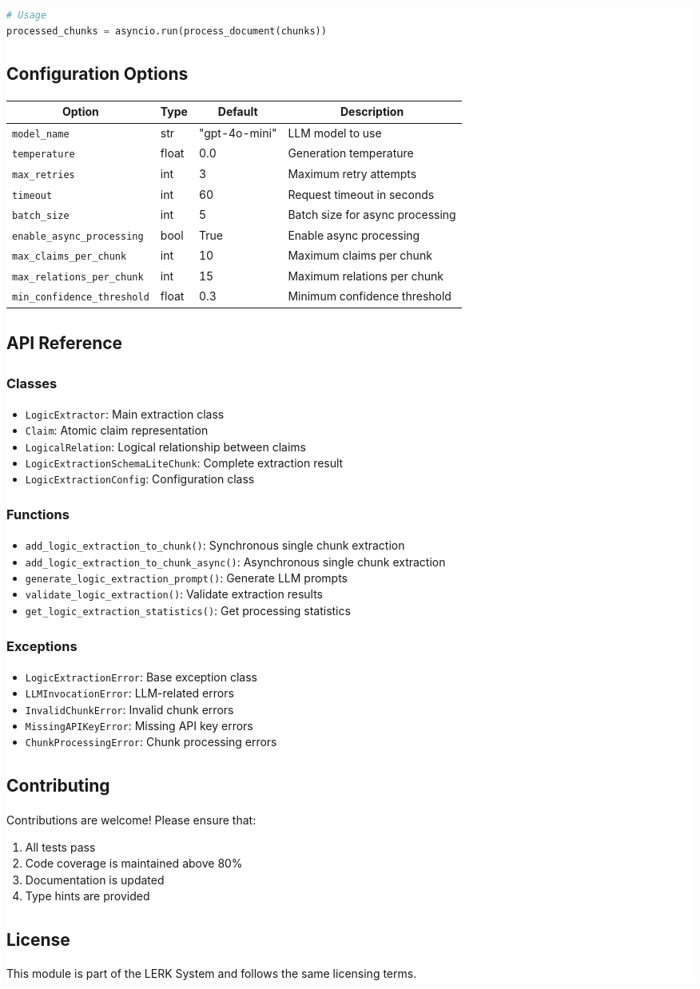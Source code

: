 ```python
# Usage
processed_chunks = asyncio.run(process_document(chunks))
```

## Configuration Options

| Option | Type | Default | Description |
|--------|------|---------|-------------|
| `model_name` | str | "gpt-4o-mini" | LLM model to use |
| `temperature` | float | 0.0 | Generation temperature |
| `max_retries` | int | 3 | Maximum retry attempts |
| `timeout` | int | 60 | Request timeout in seconds |
| `batch_size` | int | 5 | Batch size for async processing |
| `enable_async_processing` | bool | True | Enable async processing |
| `max_claims_per_chunk` | int | 10 | Maximum claims per chunk |
| `max_relations_per_chunk` | int | 15 | Maximum relations per chunk |
| `min_confidence_threshold` | float | 0.3 | Minimum confidence threshold |

## API Reference

### Classes

- `LogicExtractor`: Main extraction class
- `Claim`: Atomic claim representation
- `LogicalRelation`: Logical relationship between claims
- `LogicExtractionSchemaLiteChunk`: Complete extraction result
- `LogicExtractionConfig`: Configuration class

### Functions

- `add_logic_extraction_to_chunk()`: Synchronous single chunk extraction
- `add_logic_extraction_to_chunk_async()`: Asynchronous single chunk extraction
- `generate_logic_extraction_prompt()`: Generate LLM prompts
- `validate_logic_extraction()`: Validate extraction results
- `get_logic_extraction_statistics()`: Get processing statistics

### Exceptions

- `LogicExtractionError`: Base exception class
- `LLMInvocationError`: LLM-related errors
- `InvalidChunkError`: Invalid chunk errors
- `MissingAPIKeyError`: Missing API key errors
- `ChunkProcessingError`: Chunk processing errors

## Contributing

Contributions are welcome! Please ensure that:

1. All tests pass
2. Code coverage is maintained above 80%
3. Documentation is updated
4. Type hints are provided

## License

This module is part of the LERK System and follows the same licensing terms.
